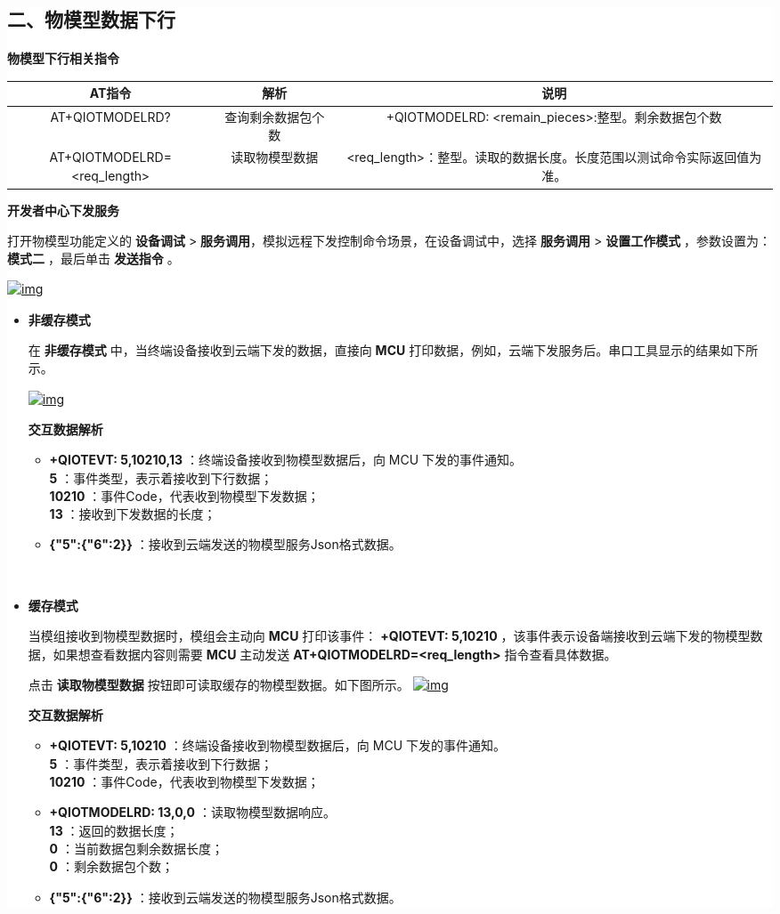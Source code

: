 ## __二、物模型数据下行__

__物模型下行相关指令__

| AT指令 |     解析    |说明|
|:--------:|:-------------:|:-------------:|
| AT+QIOTMODELRD?| 查询剩余数据包个数 |+QIOTMODELRD: \<remain_pieces\>:整型。剩余数据包个数|
| AT+QIOTMODELRD=\<req_length\>| 读取物模型数据 |\<req_length\>：整型。读取的数据长度。长度范围以测试命令实际返回值为准。|

__开发者中心下发服务__

打开物模型功能定义的 __设备调试__ > __服务调用__，模拟远程下发控制命令场景，在设备调试中，选择 __服务调用__ > __设置工作模式__ ，参数设置为：__模式二__ ，最后单击 __发送指令__ 。

<a data-fancybox title="img" href="/deviceDevelop/nb/speediness_cmcc&cucc/resource/AT/Speediness-AT-18.png">![img](/deviceDevelop/nb/speediness_cmcc&cucc/resource/AT/Speediness-AT-18.png)</a>

* __非缓存模式__ 

	在 __非缓存模式__ 中，当终端设备接收到云端下发的数据，直接向 __MCU__ 打印数据，例如，云端下发服务后。串口工具显示的结果如下所示。

	<a data-fancybox title="img" href="/deviceDevelop/nb/speediness_cmcc&cucc/resource/AT/Speediness-AT-19.png">![img](/deviceDevelop/nb/speediness_cmcc&cucc/resource/AT/Speediness-AT-19.png)</a>

	__交互数据解析__	

	* __+QIOTEVT: 5,10210,13__ ：终端设备接收到物模型数据后，向 MCU 下发的事件通知。<br>
		__5__ ：事件类型，表示着接收到下行数据；<br>
		__10210__ ：事件Code，代表收到物模型下发数据；<br>
		__13__ ：接收到下发数据的长度；<br>

	* __{"5":{"6":2}}__ ：接收到云端发送的物模型服务Json格式数据。

	<br>

* __缓存模式__

	当模组接收到物模型数据时，模组会主动向 __MCU__ 打印该事件： __+QIOTEVT: 5,10210__ ，该事件表示设备端接收到云端下发的物模型数据，如果想查看数据内容则需要 __MCU__ 主动发送 __AT+QIOTMODELRD=\<req_length\>__ 指令查看具体数据。

	点击 __读取物模型数据__ 按钮即可读取缓存的物模型数据。如下图所示。
	<a data-fancybox title="img" href="/deviceDevelop/nb/speediness_cmcc&cucc/resource/AT/Speediness-AT-20.png">![img](/deviceDevelop/nb/speediness_cmcc&cucc/resource/AT/Speediness-AT-20.png)</a>

	__交互数据解析__

	* __+QIOTEVT: 5,10210__  ：终端设备接收到物模型数据后，向 MCU 下发的事件通知。<br>
		__5__ ：事件类型，表示着接收到下行数据；<br>
		__10210__ ：事件Code，代表收到物模型下发数据；<br>

	* __+QIOTMODELRD: 13,0,0__ ：读取物模型数据响应。<br>
		__13__ ：返回的数据长度；<br>
		__0__ ：当前数据包剩余数据长度；<br>
		__0__ ：剩余数据包个数；<br>

	* __{"5":{"6":2}}__ ：接收到云端发送的物模型服务Json格式数据。

